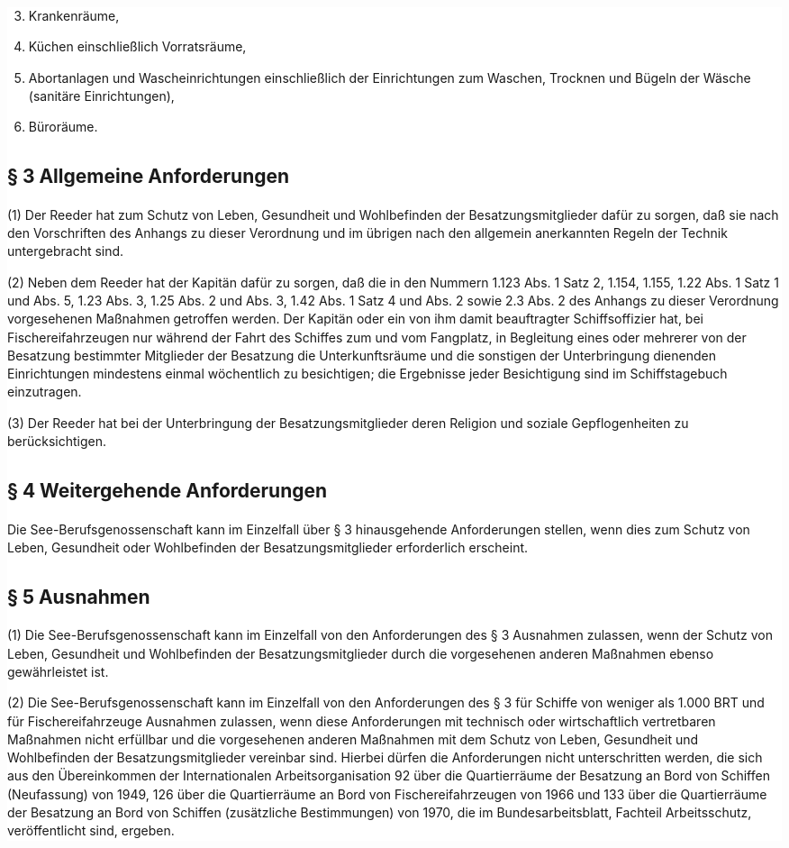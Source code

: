 
3.  Krankenräume,


4.  Küchen einschließlich Vorratsräume,


5.  Abortanlagen und Wascheinrichtungen einschließlich der Einrichtungen
    zum Waschen, Trocknen und Bügeln der Wäsche (sanitäre Einrichtungen),


6.  Büroräume.





## § 3 Allgemeine Anforderungen

(1) Der Reeder hat zum Schutz von Leben, Gesundheit und Wohlbefinden
der Besatzungsmitglieder dafür zu sorgen, daß sie nach den
Vorschriften des Anhangs zu dieser Verordnung und im übrigen nach den
allgemein anerkannten Regeln der Technik untergebracht sind.

(2) Neben dem Reeder hat der Kapitän dafür zu sorgen, daß die in den
Nummern 1.123 Abs. 1 Satz 2, 1.154, 1.155, 1.22 Abs. 1 Satz 1 und Abs.
5, 1.23 Abs. 3, 1.25 Abs. 2 und Abs. 3, 1.42 Abs. 1 Satz 4 und Abs. 2
sowie 2.3 Abs. 2 des Anhangs zu dieser Verordnung vorgesehenen
Maßnahmen getroffen werden. Der Kapitän oder ein von ihm damit
beauftragter Schiffsoffizier hat, bei Fischereifahrzeugen nur während
der Fahrt des Schiffes zum und vom Fangplatz, in Begleitung eines oder
mehrerer von der Besatzung bestimmter Mitglieder der Besatzung die
Unterkunftsräume und die sonstigen der Unterbringung dienenden
Einrichtungen mindestens einmal wöchentlich zu besichtigen; die
Ergebnisse jeder Besichtigung sind im Schiffstagebuch einzutragen.

(3) Der Reeder hat bei der Unterbringung der Besatzungsmitglieder
deren Religion und soziale Gepflogenheiten zu berücksichtigen.


## § 4 Weitergehende Anforderungen

Die See-Berufsgenossenschaft kann im Einzelfall über § 3 hinausgehende
Anforderungen stellen, wenn dies zum Schutz von Leben, Gesundheit oder
Wohlbefinden der Besatzungsmitglieder erforderlich erscheint.


## § 5 Ausnahmen

(1) Die See-Berufsgenossenschaft kann im Einzelfall von den
Anforderungen des § 3 Ausnahmen zulassen, wenn der Schutz von Leben,
Gesundheit und Wohlbefinden der Besatzungsmitglieder durch die
vorgesehenen anderen Maßnahmen ebenso gewährleistet ist.

(2) Die See-Berufsgenossenschaft kann im Einzelfall von den
Anforderungen des § 3 für Schiffe von weniger als 1.000 BRT und für
Fischereifahrzeuge Ausnahmen zulassen, wenn diese Anforderungen mit
technisch oder wirtschaftlich vertretbaren Maßnahmen nicht erfüllbar
und die vorgesehenen anderen Maßnahmen mit dem Schutz von Leben,
Gesundheit und Wohlbefinden der Besatzungsmitglieder vereinbar sind.
Hierbei dürfen die Anforderungen nicht unterschritten werden, die sich
aus den Übereinkommen der Internationalen Arbeitsorganisation 92 über
die Quartierräume der Besatzung an Bord von Schiffen (Neufassung) von
1949, 126 über die Quartierräume an Bord von Fischereifahrzeugen von
1966 und 133 über die Quartierräume der Besatzung an Bord von Schiffen
(zusätzliche Bestimmungen) von 1970, die im Bundesarbeitsblatt,
Fachteil Arbeitsschutz, veröffentlicht sind, ergeben.

